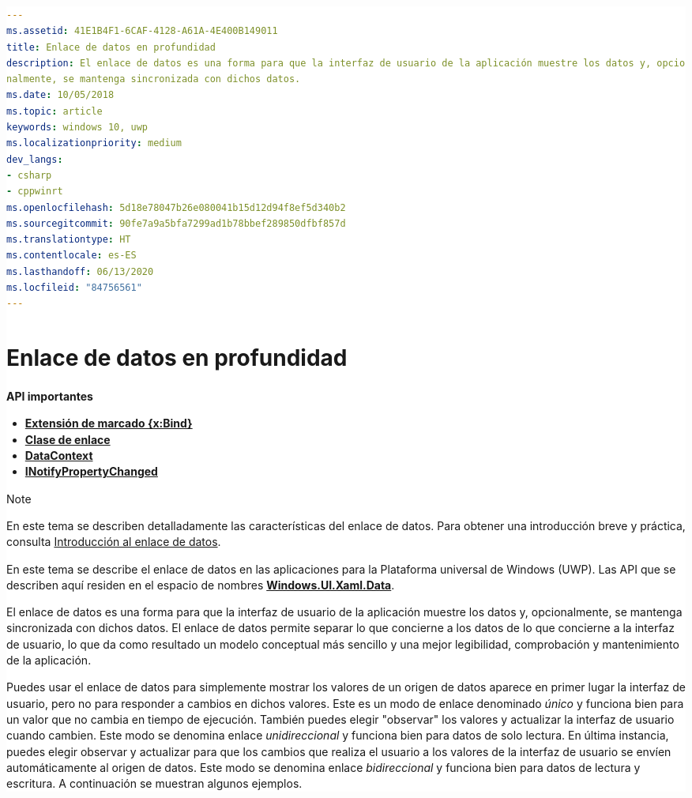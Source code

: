 ```yaml
---
ms.assetid: 41E1B4F1-6CAF-4128-A61A-4E400B149011
title: Enlace de datos en profundidad
description: El enlace de datos es una forma para que la interfaz de usuario de la aplicación muestre los datos y, opcionalmente, se mantenga sincronizada con dichos datos.
ms.date: 10/05/2018
ms.topic: article
keywords: windows 10, uwp
ms.localizationpriority: medium
dev_langs:
- csharp
- cppwinrt
ms.openlocfilehash: 5d18e78047b26e080041b15d12d94f8ef5d340b2
ms.sourcegitcommit: 90fe7a9a5bfa7299ad1b78bbef289850dfbf857d
ms.translationtype: HT
ms.contentlocale: es-ES
ms.lasthandoff: 06/13/2020
ms.locfileid: "84756561"
---
```

# <a name="data-binding-in-depth"></a>Enlace de datos en profundidad

**API importantes**

-   [**Extensión de marcado {x:Bind}** ](../xaml-platform/x-bind-markup-extension.md)
-   [**Clase de enlace**](https://docs.microsoft.com/uwp/api/Windows.UI.Xaml.Data.Binding)
-   [**DataContext**](https://docs.microsoft.com/uwp/api/windows.ui.xaml.frameworkelement.datacontext)
-   [**INotifyPropertyChanged**](https://docs.microsoft.com/uwp/api/Windows.UI.Xaml.Data.INotifyPropertyChanged)

> [!NOTE]
> En este tema se describen detalladamente las características del enlace de datos. Para obtener una introducción breve y práctica, consulta [Introducción al enlace de datos](data-binding-quickstart.md).

En este tema se describe el enlace de datos en las aplicaciones para la Plataforma universal de Windows (UWP). Las API que se describen aquí residen en el espacio de nombres [**Windows.UI.Xaml.Data**](/uwp/api/windows.ui.xaml.data).

El enlace de datos es una forma para que la interfaz de usuario de la aplicación muestre los datos y, opcionalmente, se mantenga sincronizada con dichos datos. El enlace de datos permite separar lo que concierne a los datos de lo que concierne a la interfaz de usuario, lo que da como resultado un modelo conceptual más sencillo y una mejor legibilidad, comprobación y mantenimiento de la aplicación.

Puedes usar el enlace de datos para simplemente mostrar los valores de un origen de datos aparece en primer lugar la interfaz de usuario, pero no para responder a cambios en dichos valores. Este es un modo de enlace denominado *único* y funciona bien para un valor que no cambia en tiempo de ejecución. También puedes elegir "observar" los valores y actualizar la interfaz de usuario cuando cambien. Este modo se denomina enlace *unidireccional* y funciona bien para datos de solo lectura. En última instancia, puedes elegir observar y actualizar para que los cambios que realiza el usuario a los valores de la interfaz de usuario se envíen automáticamente al origen de datos. Este modo se denomina enlace *bidireccional* y funciona bien para datos de lectura y escritura. A continuación se muestran algunos ejemplos.
